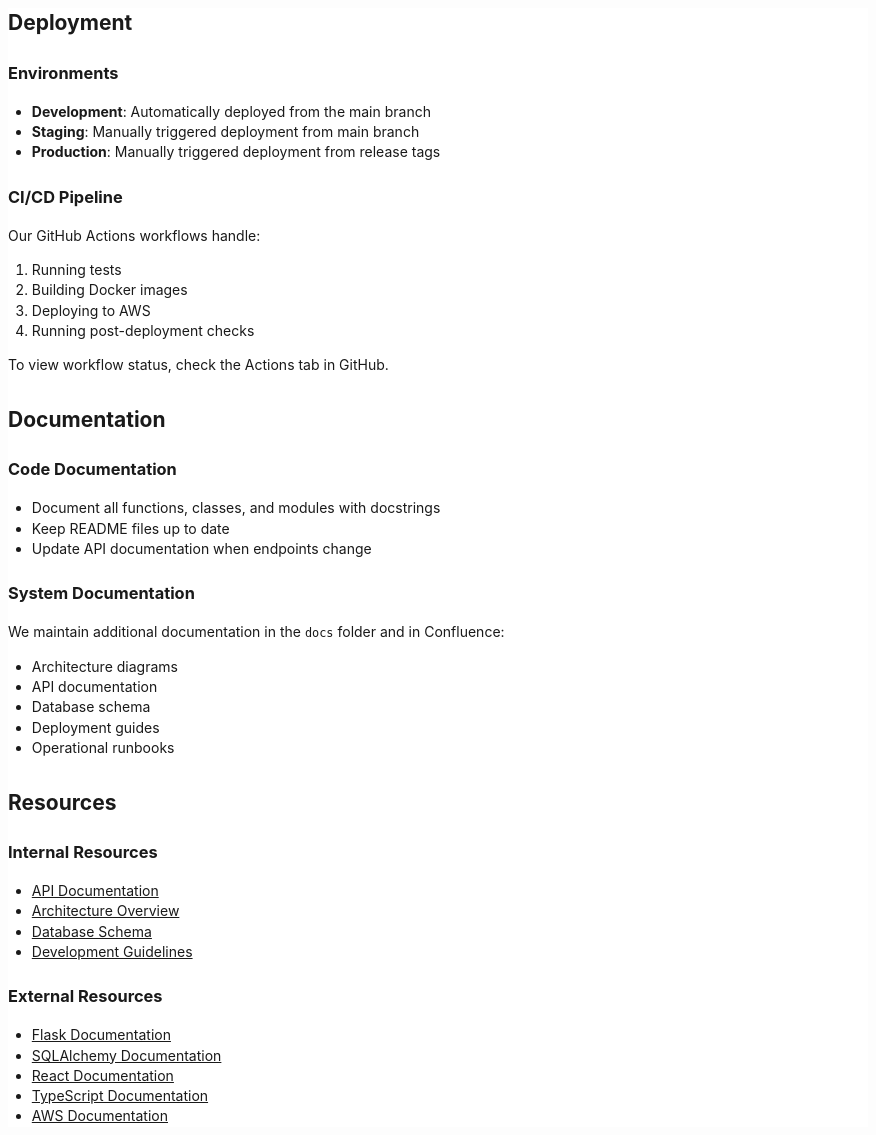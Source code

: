 ## Deployment

### Environments

- **Development**: Automatically deployed from the main branch
- **Staging**: Manually triggered deployment from main branch
- **Production**: Manually triggered deployment from release tags

### CI/CD Pipeline

Our GitHub Actions workflows handle:

1. Running tests
2. Building Docker images
3. Deploying to AWS
4. Running post-deployment checks

To view workflow status, check the Actions tab in GitHub.

## Documentation

### Code Documentation

- Document all functions, classes, and modules with docstrings
- Keep README files up to date
- Update API documentation when endpoints change

### System Documentation

We maintain additional documentation in the `docs` folder and in Confluence:

- Architecture diagrams
- API documentation
- Database schema
- Deployment guides
- Operational runbooks

## Resources

### Internal Resources

- [API Documentation](https://confluence.assetanchor.io/display/DEV/API+Documentation)
- [Architecture Overview](https://confluence.assetanchor.io/display/DEV/Architecture+Overview)
- [Database Schema](https://confluence.assetanchor.io/display/DEV/Database+Schema)
- [Development Guidelines](https://confluence.assetanchor.io/display/DEV/Development+Guidelines)

### External Resources

- [Flask Documentation](https://flask.palletsprojects.com/)
- [SQLAlchemy Documentation](https://docs.sqlalchemy.org/)
- [React Documentation](https://reactjs.org/docs/getting-started.html)
- [TypeScript Documentation](https://www.typescriptlang.org/docs/)
- [AWS Documentation](https://docs.aws.amazon.com/)
